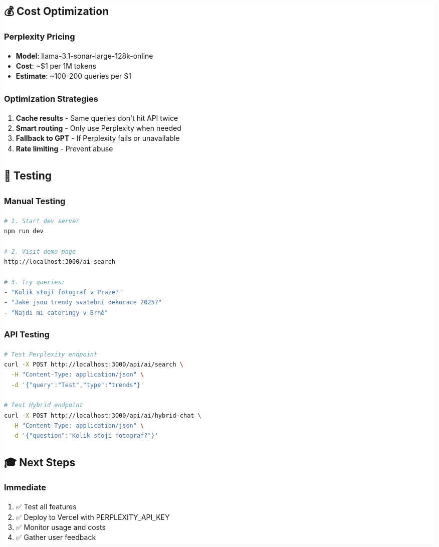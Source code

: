 ## 💰 Cost Optimization

### Perplexity Pricing
- **Model**: llama-3.1-sonar-large-128k-online
- **Cost**: ~$1 per 1M tokens
- **Estimate**: ~100-200 queries per $1

### Optimization Strategies
1. **Cache results** - Same queries don't hit API twice
2. **Smart routing** - Only use Perplexity when needed
3. **Fallback to GPT** - If Perplexity fails or unavailable
4. **Rate limiting** - Prevent abuse

## 🧪 Testing

### Manual Testing
```bash
# 1. Start dev server
npm run dev

# 2. Visit demo page
http://localhost:3000/ai-search

# 3. Try queries:
- "Kolik stojí fotograf v Praze?"
- "Jaké jsou trendy svatební dekorace 2025?"
- "Najdi mi cateringy v Brně"
```

### API Testing
```bash
# Test Perplexity endpoint
curl -X POST http://localhost:3000/api/ai/search \
  -H "Content-Type: application/json" \
  -d '{"query":"Test","type":"trends"}'

# Test Hybrid endpoint
curl -X POST http://localhost:3000/api/ai/hybrid-chat \
  -H "Content-Type: application/json" \
  -d '{"question":"Kolik stojí fotograf?"}'
```

## 🎓 Next Steps

### Immediate
1. ✅ Test all features
2. ✅ Deploy to Vercel with PERPLEXITY_API_KEY
3. ✅ Monitor usage and costs
4. ✅ Gather user feedback
